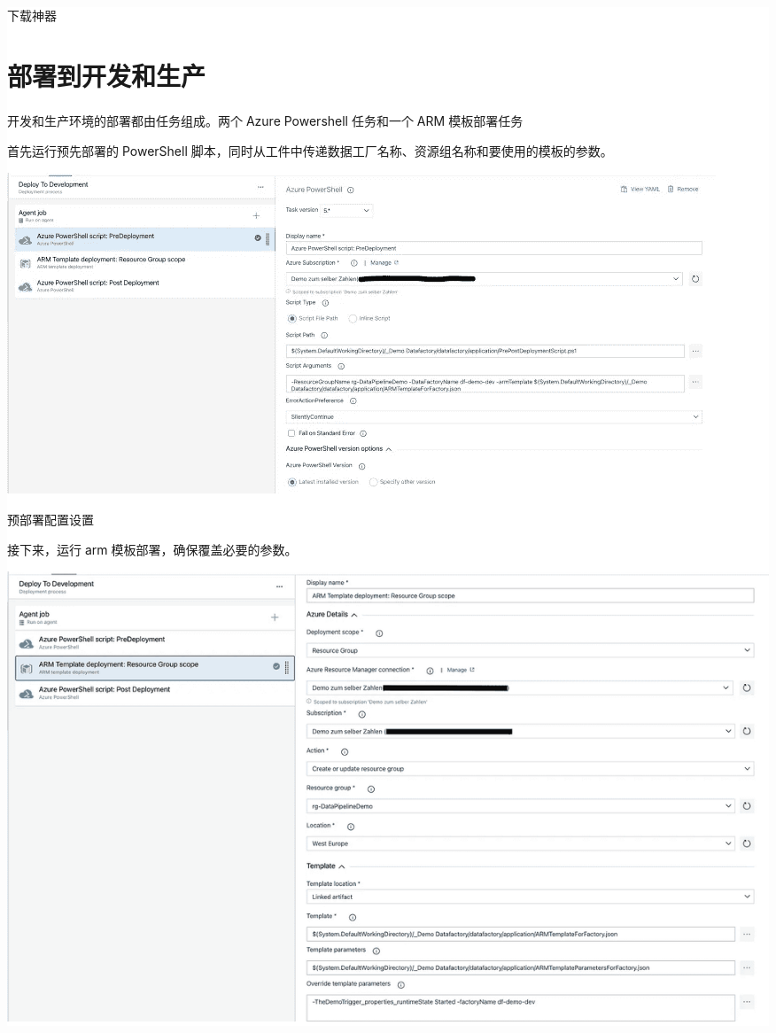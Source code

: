 下载神器

# 部署到开发和生产

开发和生产环境的部署都由任务组成。两个 Azure Powershell 任务和一个 ARM 模板部署任务

首先运行预先部署的 PowerShell 脚本，同时从工件中传递数据工厂名称、资源组名称和要使用的模板的参数。

![](img/9f684708b5cbda4126941fa91eed9087.png)

预部署配置设置

接下来，运行 arm 模板部署，确保覆盖必要的参数。

![](img/9ef1b54e34f0e0d010a0447f7eb3c937.png)
